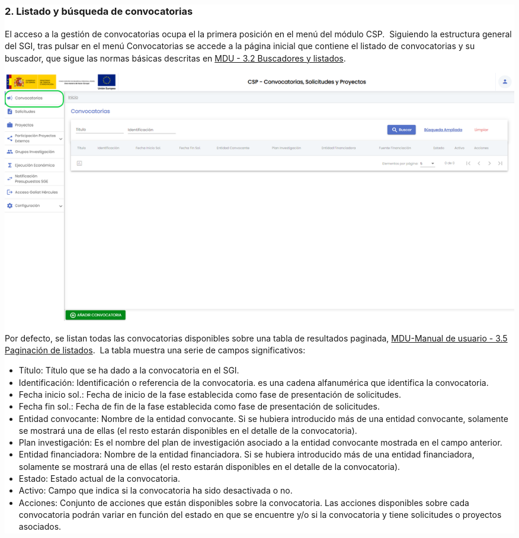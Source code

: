 ### 2\. Listado y búsqueda de convocatorias

El acceso a la gestión de convocatorias ocupa el la primera posición en el menú del módulo CSP.  Siguiendo la estructura general del SGI, tras pulsar en el menú Convocatorias se accede a la página inicial que contiene el listado de convocatorias y su buscador, que sigue las normas básicas descritas en [MDU \- 3\.2 Buscadores y listados](/hercules/sgi-sistema-de-gestion-de-investigacion/mdu-manual-de-usuario/index.md#MDUManualdeusuario-3.2Buscadoresylistados "/hercules/sgi-sistema-de-gestion-de-investigacion/mdu-manual-de-usuario/index.md#MDUManualdeusuario-3.2Buscadoresylistados").

![](/attachments/597853742/597878966.png)

  


Por defecto, se listan todas las convocatorias disponibles sobre una tabla de resultados paginada, [MDU\-Manual de usuario \- 3\.5 Paginación de listados](/hercules/sgi-sistema-de-gestion-de-investigacion/mdu-manual-de-usuario/index.md#MDUManualdeusuario-3.5Paginaci%C3%B3ndelistados "/hercules/sgi-sistema-de-gestion-de-investigacion/mdu-manual-de-usuario/index.md#MDUManualdeusuario-3.5Paginaci%C3%B3ndelistados").  La tabla muestra una serie de campos significativos:

* Título: Título que se ha dado a la convocatoria en el SGI.
* Identificación: Identificación o referencia de la convocatoria. es una cadena alfanumérica que identifica la convocatoria.
* Fecha inicio sol.: Fecha de inicio de la fase establecida como fase de presentación de solicitudes.
* Fecha fin sol.: Fecha de fin de la fase establecida como fase de presentación de solicitudes.
* Entidad convocante: Nombre de la entidad convocante. Si se hubiera introducido más de una entidad convocante, solamente se mostrará una de ellas (el resto estarán disponibles en el detalle de la convocatoria).
* Plan investigación: Es el nombre del plan de investigación asociado a la entidad convocante mostrada en el campo anterior.
* Entidad financiadora: Nombre de la entidad financiadora. Si se hubiera introducido más de una entidad financiadora, solamente se mostrará una de ellas (el resto estarán disponibles en el detalle de la convocatoria).
* Estado: Estado actual de la convocatoria.
* Activo: Campo que indica si la convocatoria ha sido desactivada o no.
* Acciones: Conjunto de acciones que están disponibles sobre la convocatoria. Las acciones disponibles sobre cada convocatoria podrán variar en función del estado en que se encuentre y/o si la convocatoria y tiene solicitudes o proyectos asociados.

